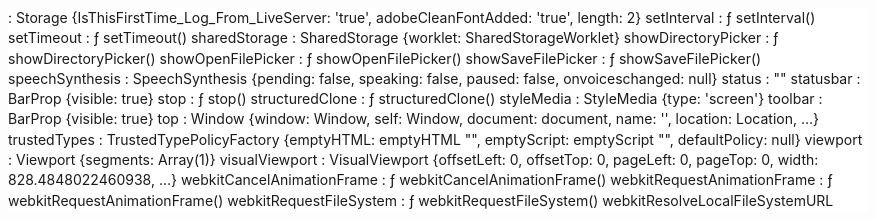 :
Storage {IsThisFirstTime_Log_From_LiveServer: 'true', adobeCleanFontAdded: 'true', length: 2}
setInterval
:
ƒ setInterval()
setTimeout
:
ƒ setTimeout()
sharedStorage
:
SharedStorage {worklet: SharedStorageWorklet}
showDirectoryPicker
:
ƒ showDirectoryPicker()
showOpenFilePicker
:
ƒ showOpenFilePicker()
showSaveFilePicker
:
ƒ showSaveFilePicker()
speechSynthesis
:
SpeechSynthesis {pending: false, speaking: false, paused: false, onvoiceschanged: null}
status
:
""
statusbar
:
BarProp {visible: true}
stop
:
ƒ stop()
structuredClone
:
ƒ structuredClone()
styleMedia
:
StyleMedia {type: 'screen'}
toolbar
:
BarProp {visible: true}
top
:
Window {window: Window, self: Window, document: document, name: '', location: Location, …}
trustedTypes
:
TrustedTypePolicyFactory {emptyHTML: emptyHTML "", emptyScript: emptyScript "", defaultPolicy: null}
viewport
:
Viewport {segments: Array(1)}
visualViewport
:
VisualViewport {offsetLeft: 0, offsetTop: 0, pageLeft: 0, pageTop: 0, width: 828.4848022460938, …}
webkitCancelAnimationFrame
:
ƒ webkitCancelAnimationFrame()
webkitRequestAnimationFrame
:
ƒ webkitRequestAnimationFrame()
webkitRequestFileSystem
:
ƒ webkitRequestFileSystem()
webkitResolveLocalFileSystemURL